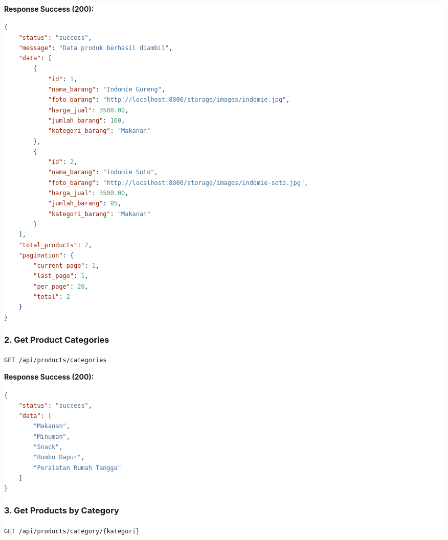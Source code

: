**Response Success (200):**
```json
{
    "status": "success",
    "message": "Data produk berhasil diambil",
    "data": [
        {
            "id": 1,
            "nama_barang": "Indomie Goreng",
            "foto_barang": "http://localhost:8000/storage/images/indomie.jpg",
            "harga_jual": 3500.00,
            "jumlah_barang": 100,
            "kategori_barang": "Makanan"
        },
        {
            "id": 2,
            "nama_barang": "Indomie Soto",
            "foto_barang": "http://localhost:8000/storage/images/indomie-soto.jpg",
            "harga_jual": 3500.00,
            "jumlah_barang": 85,
            "kategori_barang": "Makanan"
        }
    ],
    "total_products": 2,
    "pagination": {
        "current_page": 1,
        "last_page": 1,
        "per_page": 20,
        "total": 2
    }
}
```

### 2. Get Product Categories
```
GET /api/products/categories
```

**Response Success (200):**
```json
{
    "status": "success",
    "data": [
        "Makanan",
        "Minuman",
        "Snack",
        "Bumbu Dapur",
        "Peralatan Rumah Tangga"
    ]
}
```

### 3. Get Products by Category
```
GET /api/products/category/{kategori}
```
